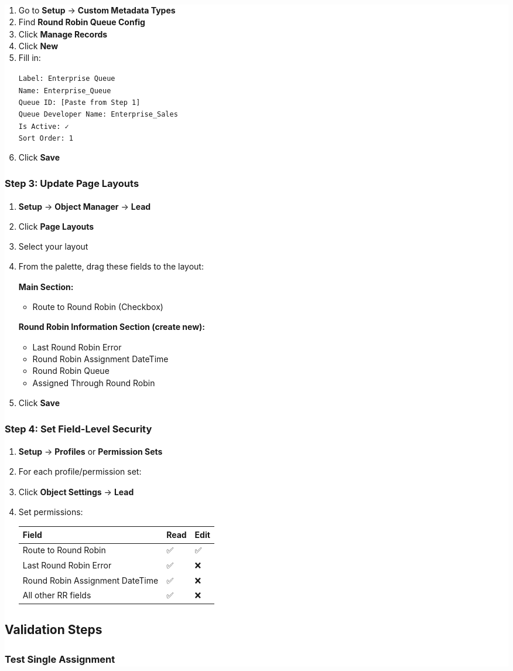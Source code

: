1. Go to **Setup** → **Custom Metadata Types**
2. Find **Round Robin Queue Config**
3. Click **Manage Records**
4. Click **New**
5. Fill in:
   ```
   Label: Enterprise Queue
   Name: Enterprise_Queue
   Queue ID: [Paste from Step 1]
   Queue Developer Name: Enterprise_Sales
   Is Active: ✓
   Sort Order: 1
   ```
6. Click **Save**

### Step 3: Update Page Layouts

1. **Setup** → **Object Manager** → **Lead**
2. Click **Page Layouts**
3. Select your layout
4. From the palette, drag these fields to the layout:

   **Main Section:**
   - Route to Round Robin (Checkbox)
   
   **Round Robin Information Section (create new):**
   - Last Round Robin Error
   - Round Robin Assignment DateTime
   - Round Robin Queue
   - Assigned Through Round Robin

5. Click **Save**

### Step 4: Set Field-Level Security

1. **Setup** → **Profiles** or **Permission Sets**
2. For each profile/permission set:
3. Click **Object Settings** → **Lead**
4. Set permissions:

   | Field | Read | Edit |
   |-------|------|------|
   | Route to Round Robin | ✅ | ✅ |
   | Last Round Robin Error | ✅ | ❌ |
   | Round Robin Assignment DateTime | ✅ | ❌ |
   | All other RR fields | ✅ | ❌ |

## Validation Steps

### Test Single Assignment
